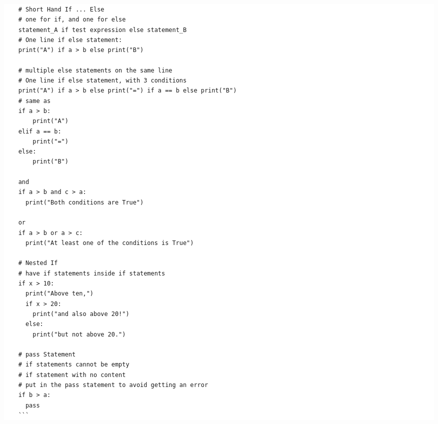         # Short Hand If ... Else
        # one for if, and one for else
        statement_A if test expression else statement_B
        # One line if else statement:
        print("A") if a > b else print("B")
        
        # multiple else statements on the same line
        # One line if else statement, with 3 conditions
        print("A") if a > b else print("=") if a == b else print("B")
        # same as
        if a > b:
        	print("A")
        elif a == b:
        	print("=")
        else:
        	print("B")
        
        and
        if a > b and c > a:
          print("Both conditions are True")
        
        or
        if a > b or a > c:
          print("At least one of the conditions is True")
        
        # Nested If
        # have if statements inside if statements
        if x > 10:
          print("Above ten,")
          if x > 20:
            print("and also above 20!")
          else:
            print("but not above 20.")
        
        # pass Statement
        # if statements cannot be empty
        # if statement with no content
        # put in the pass statement to avoid getting an error
        if b > a:
          pass
        ```
        